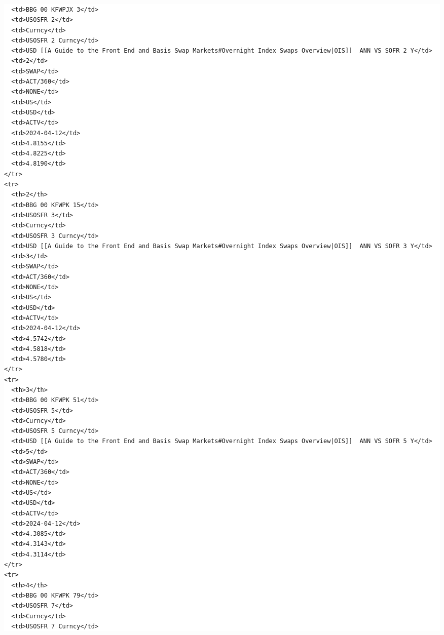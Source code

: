       <td>BBG 00 KFWPJX 3</td>
      <td>USOSFR 2</td>
      <td>Curncy</td>
      <td>USOSFR 2 Curncy</td>
      <td>USD [[A Guide to the Front End and Basis Swap Markets#Overnight Index Swaps Overview|OIS]]  ANN VS SOFR 2 Y</td>
      <td>2</td>
      <td>SWAP</td>
      <td>ACT/360</td>
      <td>NONE</td>
      <td>US</td>
      <td>USD</td>
      <td>ACTV</td>
      <td>2024-04-12</td>
      <td>4.8155</td>
      <td>4.8225</td>
      <td>4.8190</td>
    </tr>
    <tr>
      <th>2</th>
      <td>BBG 00 KFWPK 15</td>
      <td>USOSFR 3</td>
      <td>Curncy</td>
      <td>USOSFR 3 Curncy</td>
      <td>USD [[A Guide to the Front End and Basis Swap Markets#Overnight Index Swaps Overview|OIS]]  ANN VS SOFR 3 Y</td>
      <td>3</td>
      <td>SWAP</td>
      <td>ACT/360</td>
      <td>NONE</td>
      <td>US</td>
      <td>USD</td>
      <td>ACTV</td>
      <td>2024-04-12</td>
      <td>4.5742</td>
      <td>4.5818</td>
      <td>4.5780</td>
    </tr>
    <tr>
      <th>3</th>
      <td>BBG 00 KFWPK 51</td>
      <td>USOSFR 5</td>
      <td>Curncy</td>
      <td>USOSFR 5 Curncy</td>
      <td>USD [[A Guide to the Front End and Basis Swap Markets#Overnight Index Swaps Overview|OIS]]  ANN VS SOFR 5 Y</td>
      <td>5</td>
      <td>SWAP</td>
      <td>ACT/360</td>
      <td>NONE</td>
      <td>US</td>
      <td>USD</td>
      <td>ACTV</td>
      <td>2024-04-12</td>
      <td>4.3085</td>
      <td>4.3143</td>
      <td>4.3114</td>
    </tr>
    <tr>
      <th>4</th>
      <td>BBG 00 KFWPK 79</td>
      <td>USOSFR 7</td>
      <td>Curncy</td>
      <td>USOSFR 7 Curncy</td>
